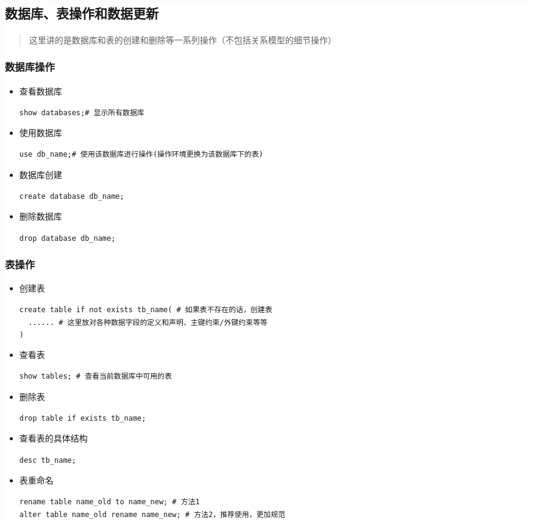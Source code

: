## 数据库、表操作和数据更新

> 这里讲的是数据库和表的创建和删除等一系列操作（不包括关系模型的细节操作）

### 数据库操作

- 查看数据库

  ```mysql
  show databases;# 显示所有数据库
  ```

- 使用数据库

  ```mysql
  use db_name;# 使用该数据库进行操作(操作环境更换为该数据库下的表)
  ```

- 数据库创建

  ```mysql
  create database db_name;
  ```

- 删除数据库

  ```mysql
  drop database db_name;
  ```

### 表操作

- 创建表

  ```mysql
  create table if not exists tb_name( # 如果表不存在的话，创建表
  	...... # 这里放对各种数据字段的定义和声明、主键约束/外键约束等等
  )
  ```

- 查看表

  ```mysql
  show tables; # 查看当前数据库中可用的表
  ```

- 删除表

  ```mysql
  drop table if exists tb_name;
  ```

- 查看表的具体结构

  ```mysql
  desc tb_name;
  ```

- 表重命名

  ```mysql
  rename table name_old to name_new; # 方法1
  alter table name_old rename name_new; # 方法2，推荐使用，更加规范
  ```
